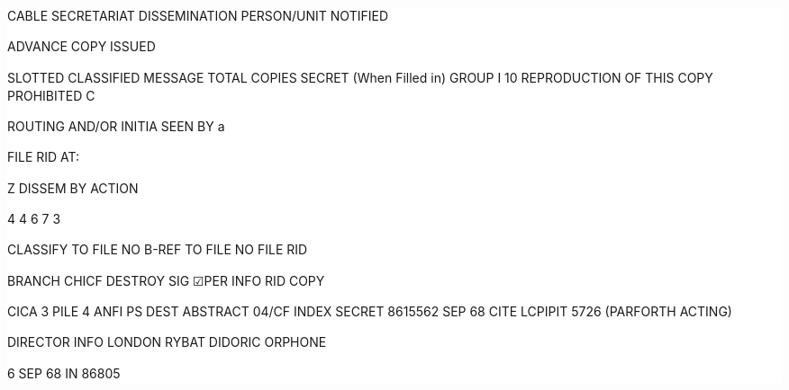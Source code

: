 CABLE SECRETARIAT DISSEMINATION
PERSON/UNIT NOTIFIED

ADVANCE COPY
ISSUED

SLOTTED
CLASSIFIED MESSAGE
TOTAL COPIES
SECRET
(When Filled in)
GROUP I
10
REPRODUCTION OF THIS COPY PROHIBITED
C

ROUTING AND/OR INITIA
SEEN BY
a

FILE RID
AT:

Z
DISSEM BY
ACTION

4
4
6
7
3

CLASSIFY TO FILE NO
B-REF TO FILE NO
FILE RID

BRANCH CHICF
DESTROY SIG
☑PER
INFO
RID COPY

CICA 3
PILE
4 ANFI
PS DEST
ABSTRACT
04/CF
INDEX
SECRET 8615562 SEP 68 CITE LCPIPIT 5726 (PARFORTH ACTING)

DIRECTOR INFO LONDON
RYBAT DIDORIC ORPHONE

6 SEP 68 IN 86805
